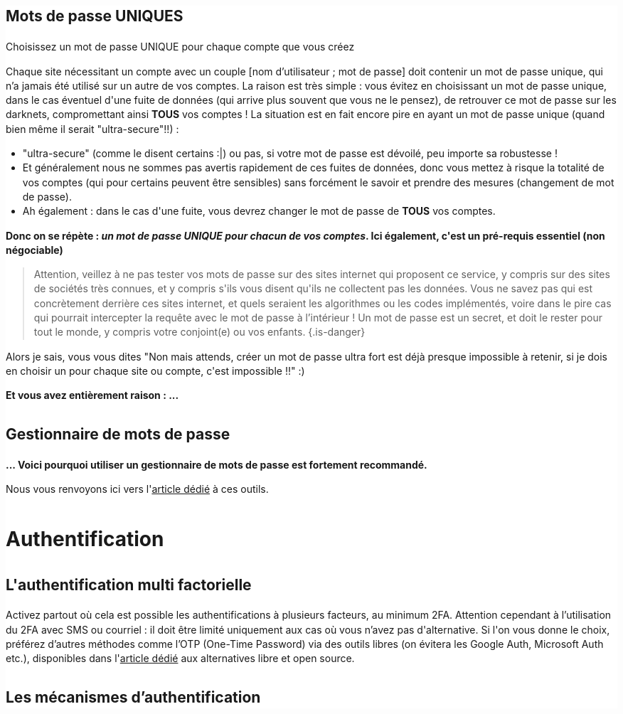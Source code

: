 ## Mots de passe UNIQUES

Choisissez un mot de passe UNIQUE pour chaque compte que vous créez

Chaque site nécessitant un compte avec un couple [nom d’utilisateur ; mot de passe] doit contenir un mot de passe unique, qui n’a jamais été utilisé sur un autre de vos comptes. La raison est très simple : vous évitez en choisissant un mot de passe unique, dans le cas éventuel d'une fuite de données (qui arrive plus souvent que vous ne le pensez), de retrouver ce mot de passe sur les darknets, compromettant ainsi **TOUS** vos comptes ! La situation est en fait encore pire en ayant un mot de passe unique (quand bien même il serait "ultra-secure"!!) : 
- "ultra-secure" (comme le disent certains :|) ou pas, si votre mot de passe est dévoilé, peu importe sa robustesse !
- Et généralement nous ne sommes pas avertis rapidement de ces fuites de données, donc vous mettez à risque la totalité de vos comptes (qui pour certains peuvent être sensibles) sans forcément le savoir et prendre des mesures (changement de mot de passe). 
- Ah également : dans le cas d'une fuite, vous devrez changer le mot de passe de **TOUS** vos comptes.

**Donc on se répète : _un mot de passe UNIQUE pour chacun de vos comptes_. Ici également, c'est un pré-requis essentiel (non négociable)**

> Attention, veillez à ne pas tester vos mots de passe sur des sites internet qui proposent ce service, y compris sur des sites de sociétés très connues, et y compris s'ils vous disent qu'ils ne collectent pas les données. Vous ne savez pas qui est concrètement derrière ces sites internet, et quels seraient les algorithmes ou les codes implémentés, voire dans le pire cas qui pourrait intercepter la requête avec le mot de passe à l’intérieur ! Un mot de passe est un secret, et doit le rester pour tout le monde, y compris votre conjoint(e) ou vos enfants.
{.is-danger}

Alors je sais, vous vous dites "Non mais attends, créer un mot de passe ultra fort est déjà presque impossible à retenir, si je dois en choisir un pour chaque site ou compte, c'est impossible !!" :)

**Et vous avez entièrement raison : ...**

## Gestionnaire de mots de passe

**... Voici pourquoi utiliser un gestionnaire de mots de passe est fortement recommandé.**

Nous vous renvoyons ici vers l'[article dédié](./gestionnaire-mots-passe.md#) à ces outils.

# Authentification 
## L'authentification multi factorielle

Activez partout où cela est possible les authentifications à plusieurs facteurs, au minimum 2FA. Attention cependant à l’utilisation du 2FA avec SMS ou courriel : il doit être limité uniquement aux cas où vous n’avez pas d'alternative. Si l'on vous donne le choix, préférez d’autres méthodes comme l’OTP (One-Time Password) via des outils libres (on évitera les Google Auth, Microsoft Auth etc.), disponibles dans l'[article dédié](./logiciel-alternative-libre.md#) aux alternatives libre et open source. 

## Les mécanismes d’authentification
